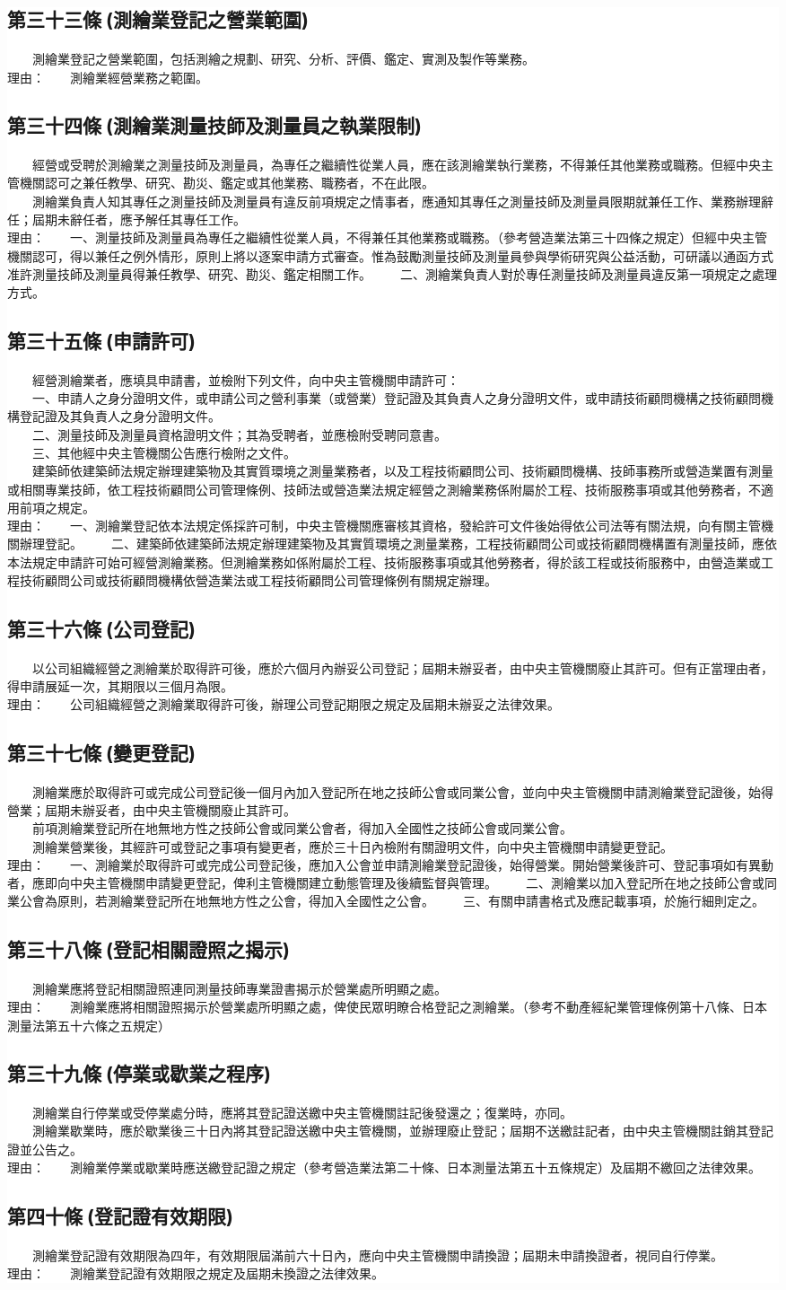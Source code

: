 第三十三條 (測繪業登記之營業範圍)
---------------------------------
　　測繪業登記之營業範圍，包括測繪之規劃、研究、分析、評價、鑑定、實測及製作等業務。  
理由：　　測繪業經營業務之範圍。

第三十四條 (測繪業測量技師及測量員之執業限制)
---------------------------------------------
　　經營或受聘於測繪業之測量技師及測量員，為專任之繼續性從業人員，應在該測繪業執行業務，不得兼任其他業務或職務。但經中央主管機關認可之兼任教學、研究、勘災、鑑定或其他業務、職務者，不在此限。  
　　測繪業負責人知其專任之測量技師及測量員有違反前項規定之情事者，應通知其專任之測量技師及測量員限期就兼任工作、業務辦理辭任；屆期未辭任者，應予解任其專任工作。  
理由：　　一、測量技師及測量員為專任之繼續性從業人員，不得兼任其他業務或職務。（參考營造業法第三十四條之規定）但經中央主管機關認可，得以兼任之例外情形，原則上將以逐案申請方式審查。惟為鼓勵測量技師及測量員參與學術研究與公益活動，可研議以通函方式准許測量技師及測量員得兼任教學、研究、勘災、鑑定相關工作。
　　二、測繪業負責人對於專任測量技師及測量員違反第一項規定之處理方式。

第三十五條 (申請許可)
---------------------
　　經營測繪業者，應填具申請書，並檢附下列文件，向中央主管機關申請許可：  
　　一、申請人之身分證明文件，或申請公司之營利事業（或營業）登記證及其負責人之身分證明文件，或申請技術顧問機構之技術顧問機構登記證及其負責人之身分證明文件。  
　　二、測量技師及測量員資格證明文件；其為受聘者，並應檢附受聘同意書。  
　　三、其他經中央主管機關公告應行檢附之文件。  
　　建築師依建築師法規定辦理建築物及其實質環境之測量業務者，以及工程技術顧問公司、技術顧問機構、技師事務所或營造業置有測量或相關專業技師，依工程技術顧問公司管理條例、技師法或營造業法規定經營之測繪業務係附屬於工程、技術服務事項或其他勞務者，不適用前項之規定。  
理由：　　一、測繪業登記依本法規定係採許可制，中央主管機關應審核其資格，發給許可文件後始得依公司法等有關法規，向有關主管機關辦理登記。
　　二、建築師依建築師法規定辦理建築物及其實質環境之測量業務，工程技術顧問公司或技術顧問機構置有測量技師，應依本法規定申請許可始可經營測繪業務。但測繪業務如係附屬於工程、技術服務事項或其他勞務者，得於該工程或技術服務中，由營造業或工程技術顧問公司或技術顧問機構依營造業法或工程技術顧問公司管理條例有關規定辦理。

第三十六條 (公司登記)
---------------------
　　以公司組織經營之測繪業於取得許可後，應於六個月內辦妥公司登記；屆期未辦妥者，由中央主管機關廢止其許可。但有正當理由者，得申請展延一次，其期限以三個月為限。  
理由：　　公司組織經營之測繪業取得許可後，辦理公司登記期限之規定及屆期未辦妥之法律效果。

第三十七條 (變更登記)
---------------------
　　測繪業應於取得許可或完成公司登記後一個月內加入登記所在地之技師公會或同業公會，並向中央主管機關申請測繪業登記證後，始得營業；屆期未辦妥者，由中央主管機關廢止其許可。  
　　前項測繪業登記所在地無地方性之技師公會或同業公會者，得加入全國性之技師公會或同業公會。  
　　測繪業營業後，其經許可或登記之事項有變更者，應於三十日內檢附有關證明文件，向中央主管機關申請變更登記。  
理由：　　一、測繪業於取得許可或完成公司登記後，應加入公會並申請測繪業登記證後，始得營業。開始營業後許可、登記事項如有異動者，應即向中央主管機關申請變更登記，俾利主管機關建立動態管理及後續監督與管理。
　　二、測繪業以加入登記所在地之技師公會或同業公會為原則，若測繪業登記所在地無地方性之公會，得加入全國性之公會。
　　三、有關申請書格式及應記載事項，於施行細則定之。

第三十八條 (登記相關證照之揭示)
-------------------------------
　　測繪業應將登記相關證照連同測量技師專業證書揭示於營業處所明顯之處。  
理由：　　測繪業應將相關證照揭示於營業處所明顯之處，俾使民眾明瞭合格登記之測繪業。（參考不動產經紀業管理條例第十八條、日本測量法第五十六條之五規定）

第三十九條 (停業或歇業之程序)
-----------------------------
　　測繪業自行停業或受停業處分時，應將其登記證送繳中央主管機關註記後發還之；復業時，亦同。  
　　測繪業歇業時，應於歇業後三十日內將其登記證送繳中央主管機關，並辦理廢止登記；屆期不送繳註記者，由中央主管機關註銷其登記證並公告之。  
理由：　　測繪業停業或歇業時應送繳登記證之規定（參考營造業法第二十條、日本測量法第五十五條規定）及屆期不繳回之法律效果。

第四十條 (登記證有效期限)
-------------------------
　　測繪業登記證有效期限為四年，有效期限屆滿前六十日內，應向中央主管機關申請換證；屆期未申請換證者，視同自行停業。  
理由：　　測繪業登記證有效期限之規定及屆期未換證之法律效果。
